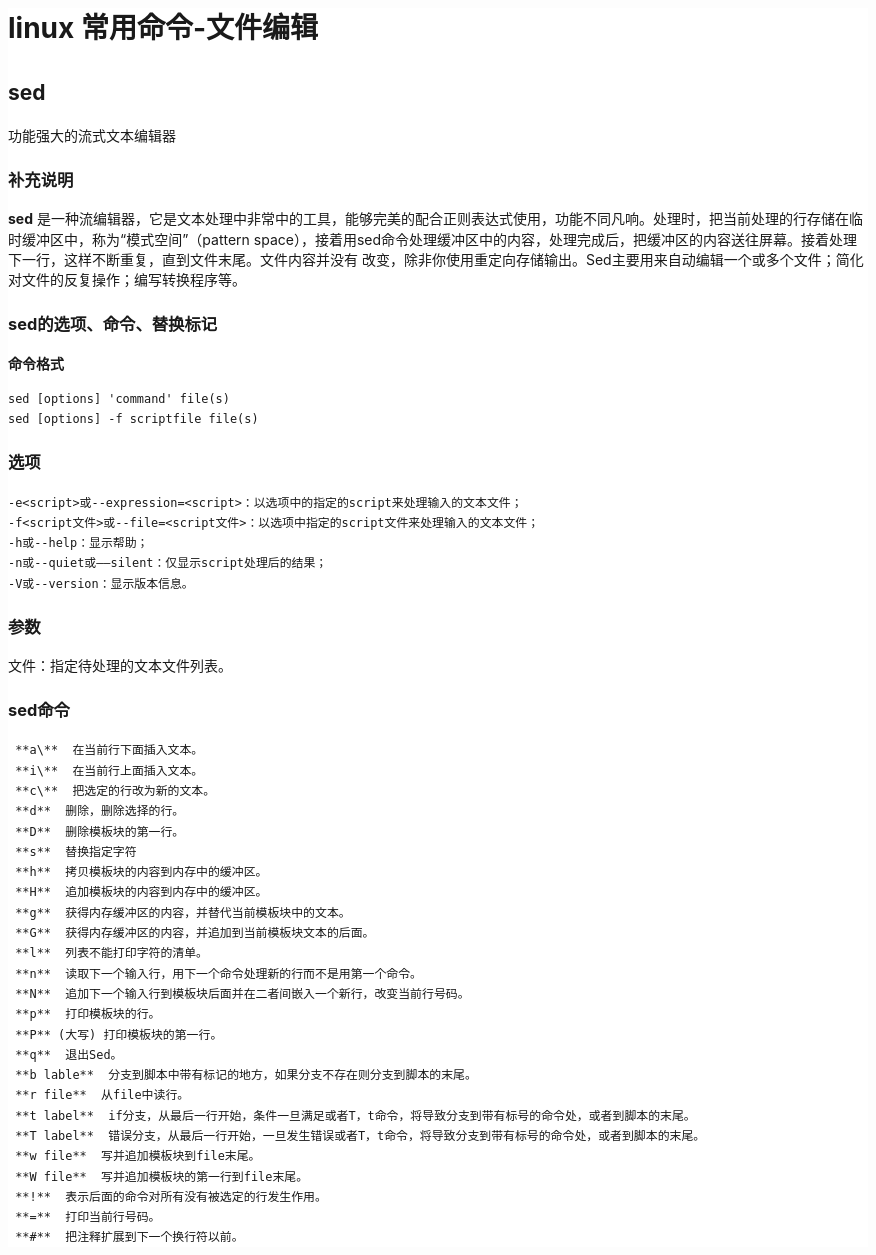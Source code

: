 

# linux 常用命令-文件编辑

## sed

功能强大的流式文本编辑器

### 补充说明

**sed** 是一种流编辑器，它是文本处理中非常中的工具，能够完美的配合正则表达式使用，功能不同凡响。处理时，把当前处理的行存储在临时缓冲区中，称为“模式空间”（pattern space），接着用sed命令处理缓冲区中的内容，处理完成后，把缓冲区的内容送往屏幕。接着处理下一行，这样不断重复，直到文件末尾。文件内容并没有 改变，除非你使用重定向存储输出。Sed主要用来自动编辑一个或多个文件；简化对文件的反复操作；编写转换程序等。

### sed的选项、命令、替换标记  

 **命令格式** 

```
sed [options] 'command' file(s)
sed [options] -f scriptfile file(s)
```

### 选项  

```
-e<script>或--expression=<script>：以选项中的指定的script来处理输入的文本文件；
-f<script文件>或--file=<script文件>：以选项中指定的script文件来处理输入的文本文件；
-h或--help：显示帮助；
-n或--quiet或——silent：仅显示script处理后的结果；
-V或--version：显示版本信息。
```

### 参数  

文件：指定待处理的文本文件列表。

### sed命令  

```
 **a\**  在当前行下面插入文本。
 **i\**  在当前行上面插入文本。
 **c\**  把选定的行改为新的文本。
 **d**  删除，删除选择的行。
 **D**  删除模板块的第一行。
 **s**  替换指定字符
 **h**  拷贝模板块的内容到内存中的缓冲区。
 **H**  追加模板块的内容到内存中的缓冲区。
 **g**  获得内存缓冲区的内容，并替代当前模板块中的文本。
 **G**  获得内存缓冲区的内容，并追加到当前模板块文本的后面。
 **l**  列表不能打印字符的清单。
 **n**  读取下一个输入行，用下一个命令处理新的行而不是用第一个命令。
 **N**  追加下一个输入行到模板块后面并在二者间嵌入一个新行，改变当前行号码。
 **p**  打印模板块的行。
 **P** (大写) 打印模板块的第一行。
 **q**  退出Sed。
 **b lable**  分支到脚本中带有标记的地方，如果分支不存在则分支到脚本的末尾。
 **r file**  从file中读行。
 **t label**  if分支，从最后一行开始，条件一旦满足或者T，t命令，将导致分支到带有标号的命令处，或者到脚本的末尾。
 **T label**  错误分支，从最后一行开始，一旦发生错误或者T，t命令，将导致分支到带有标号的命令处，或者到脚本的末尾。
 **w file**  写并追加模板块到file末尾。  
 **W file**  写并追加模板块的第一行到file末尾。  
 **!**  表示后面的命令对所有没有被选定的行发生作用。  
 **=**  打印当前行号码。  
 **#**  把注释扩展到下一个换行符以前。  
```